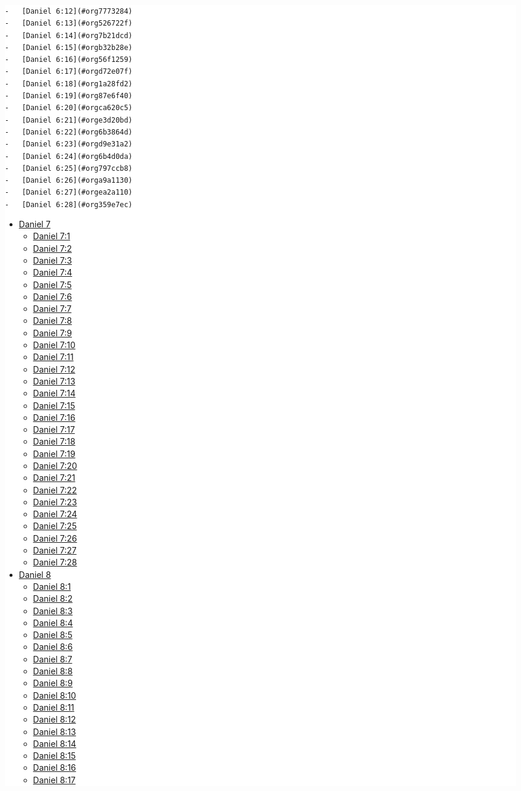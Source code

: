     -   [Daniel 6:12](#org7773284)
    -   [Daniel 6:13](#org526722f)
    -   [Daniel 6:14](#org7b21dcd)
    -   [Daniel 6:15](#orgb32b28e)
    -   [Daniel 6:16](#org56f1259)
    -   [Daniel 6:17](#orgd72e07f)
    -   [Daniel 6:18](#org1a28fd2)
    -   [Daniel 6:19](#org87e6f40)
    -   [Daniel 6:20](#orgca620c5)
    -   [Daniel 6:21](#orge3d20bd)
    -   [Daniel 6:22](#org6b3864d)
    -   [Daniel 6:23](#orgd9e31a2)
    -   [Daniel 6:24](#org6b4d0da)
    -   [Daniel 6:25](#org797ccb8)
    -   [Daniel 6:26](#orga9a1130)
    -   [Daniel 6:27](#orgea2a110)
    -   [Daniel 6:28](#org359e7ec)
-   [Daniel 7](#orgfd293eb)
    -   [Daniel 7:1](#orgad62b08)
    -   [Daniel 7:2](#orgc9f3e98)
    -   [Daniel 7:3](#org6d1a26e)
    -   [Daniel 7:4](#orgdda8b20)
    -   [Daniel 7:5](#org371ed2b)
    -   [Daniel 7:6](#org53cf64d)
    -   [Daniel 7:7](#org93b97e3)
    -   [Daniel 7:8](#org21d654a)
    -   [Daniel 7:9](#orgf1706bb)
    -   [Daniel 7:10](#org61c5371)
    -   [Daniel 7:11](#orge5904b0)
    -   [Daniel 7:12](#orgb42a2c1)
    -   [Daniel 7:13](#org2ca3e2a)
    -   [Daniel 7:14](#org010e9b6)
    -   [Daniel 7:15](#org5eb5649)
    -   [Daniel 7:16](#org17eb015)
    -   [Daniel 7:17](#org3e350db)
    -   [Daniel 7:18](#org52a8e80)
    -   [Daniel 7:19](#org4c3371c)
    -   [Daniel 7:20](#orgf2565d8)
    -   [Daniel 7:21](#org5dec600)
    -   [Daniel 7:22](#orge799d8f)
    -   [Daniel 7:23](#orgb762384)
    -   [Daniel 7:24](#orge19b916)
    -   [Daniel 7:25](#org3d3dc90)
    -   [Daniel 7:26](#org99f9d1a)
    -   [Daniel 7:27](#org2d0cafc)
    -   [Daniel 7:28](#org1abea67)
-   [Daniel 8](#orgb8464d8)
    -   [Daniel 8:1](#org17e469c)
    -   [Daniel 8:2](#orgdc5462c)
    -   [Daniel 8:3](#orge750ef7)
    -   [Daniel 8:4](#orga13b710)
    -   [Daniel 8:5](#org2764ad7)
    -   [Daniel 8:6](#org4fa9217)
    -   [Daniel 8:7](#org6cb6655)
    -   [Daniel 8:8](#org4bc5f3e)
    -   [Daniel 8:9](#orga7688b5)
    -   [Daniel 8:10](#orgdc59278)
    -   [Daniel 8:11](#orgbb5aff2)
    -   [Daniel 8:12](#org9d91ce6)
    -   [Daniel 8:13](#org8235148)
    -   [Daniel 8:14](#org3c8e286)
    -   [Daniel 8:15](#orge13fa83)
    -   [Daniel 8:16](#orgb3e139b)
    -   [Daniel 8:17](#orgd937190)